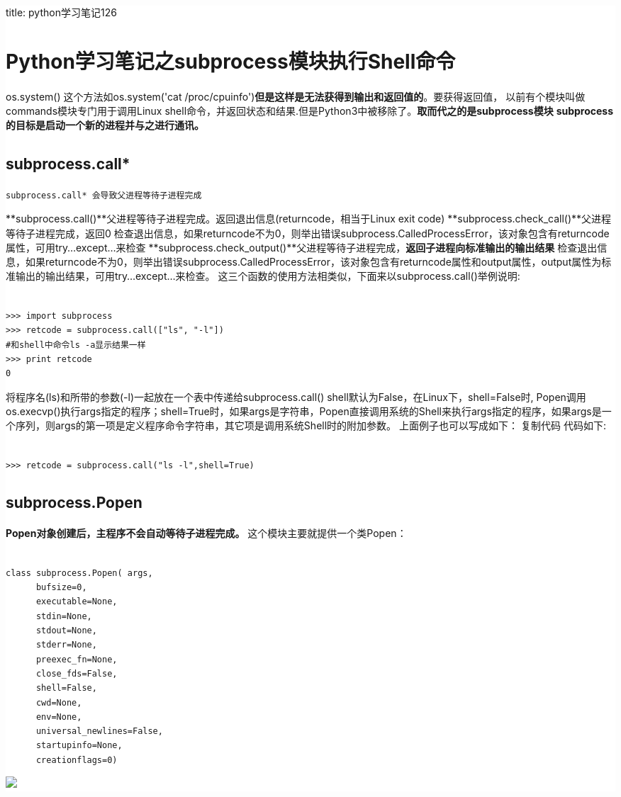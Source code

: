 title: python学习笔记126 

#  Python学习笔记之subprocess模块执行Shell命令 
os.system() 这个方法如os.system('cat /proc/cpuinfo')**但是这样是无法获得到输出和返回值的**。要获得返回值，
以前有个模块叫做commands模块专门用于调用Linux shell命令，并返回状态和结果.但是Python3中被移除了。**取而代之的是subprocess模块**
**subprocess的目标是启动一个新的进程并与之进行通讯。**

##  subprocess.call* 
` subprocess.call* 会导致父进程等待子进程完成 `

**subprocess.call()**父进程等待子进程完成。返回退出信息(returncode，相当于Linux exit code)
**subprocess.check_call()**父进程等待子进程完成，返回0
检查退出信息，如果returncode不为0，则举出错误subprocess.CalledProcessError，该对象包含有returncode属性，可用try…except…来检查
**subprocess.check_output()**父进程等待子进程完成，**返回子进程向标准输出的输出结果**
检查退出信息，如果returncode不为0，则举出错误subprocess.CalledProcessError，该对象包含有returncode属性和output属性，output属性为标准输出的输出结果，可用try…except…来检查。
这三个函数的使用方法相类似，下面来以subprocess.call()举例说明:
```

>>> import subprocess
>>> retcode = subprocess.call(["ls", "-l"])
#和shell中命令ls -a显示结果一样
>>> print retcode
0

```
将程序名(ls)和所带的参数(-l)一起放在一个表中传递给subprocess.call()
shell默认为False，在Linux下，shell=False时, Popen调用os.execvp()执行args指定的程序；shell=True时，如果args是字符串，Popen直接调用系统的Shell来执行args指定的程序，如果args是一个序列，则args的第一项是定义程序命令字符串，其它项是调用系统Shell时的附加参数。
上面例子也可以写成如下：
复制代码 代码如下:
```

>>> retcode = subprocess.call("ls -l",shell=True)

```
##  subprocess.Popen 
**Popen对象创建后，主程序不会自动等待子进程完成。**
这个模块主要就提供一个类Popen：
```

class subprocess.Popen( args, 
      bufsize=0, 
      executable=None,
      stdin=None,
      stdout=None, 
      stderr=None, 
      preexec_fn=None, 
      close_fds=False, 
      shell=False, 
      cwd=None, 
      env=None, 
      universal_newlines=False, 
      startupinfo=None, 
      creationflags=0)

```
![](/data/dokuwiki/python/pasted/20160318-144506.png)
